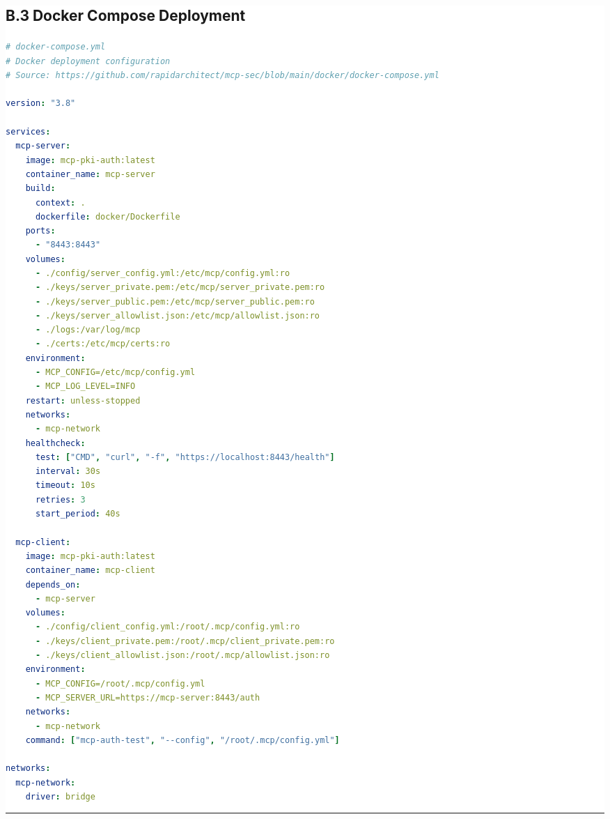 ## B.3 Docker Compose Deployment

```yaml
# docker-compose.yml
# Docker deployment configuration
# Source: https://github.com/rapidarchitect/mcp-sec/blob/main/docker/docker-compose.yml

version: "3.8"

services:
  mcp-server:
    image: mcp-pki-auth:latest
    container_name: mcp-server
    build:
      context: .
      dockerfile: docker/Dockerfile
    ports:
      - "8443:8443"
    volumes:
      - ./config/server_config.yml:/etc/mcp/config.yml:ro
      - ./keys/server_private.pem:/etc/mcp/server_private.pem:ro
      - ./keys/server_public.pem:/etc/mcp/server_public.pem:ro
      - ./keys/server_allowlist.json:/etc/mcp/allowlist.json:ro
      - ./logs:/var/log/mcp
      - ./certs:/etc/mcp/certs:ro
    environment:
      - MCP_CONFIG=/etc/mcp/config.yml
      - MCP_LOG_LEVEL=INFO
    restart: unless-stopped
    networks:
      - mcp-network
    healthcheck:
      test: ["CMD", "curl", "-f", "https://localhost:8443/health"]
      interval: 30s
      timeout: 10s
      retries: 3
      start_period: 40s

  mcp-client:
    image: mcp-pki-auth:latest
    container_name: mcp-client
    depends_on:
      - mcp-server
    volumes:
      - ./config/client_config.yml:/root/.mcp/config.yml:ro
      - ./keys/client_private.pem:/root/.mcp/client_private.pem:ro
      - ./keys/client_allowlist.json:/root/.mcp/allowlist.json:ro
    environment:
      - MCP_CONFIG=/root/.mcp/config.yml
      - MCP_SERVER_URL=https://mcp-server:8443/auth
    networks:
      - mcp-network
    command: ["mcp-auth-test", "--config", "/root/.mcp/config.yml"]

networks:
  mcp-network:
    driver: bridge
```

---